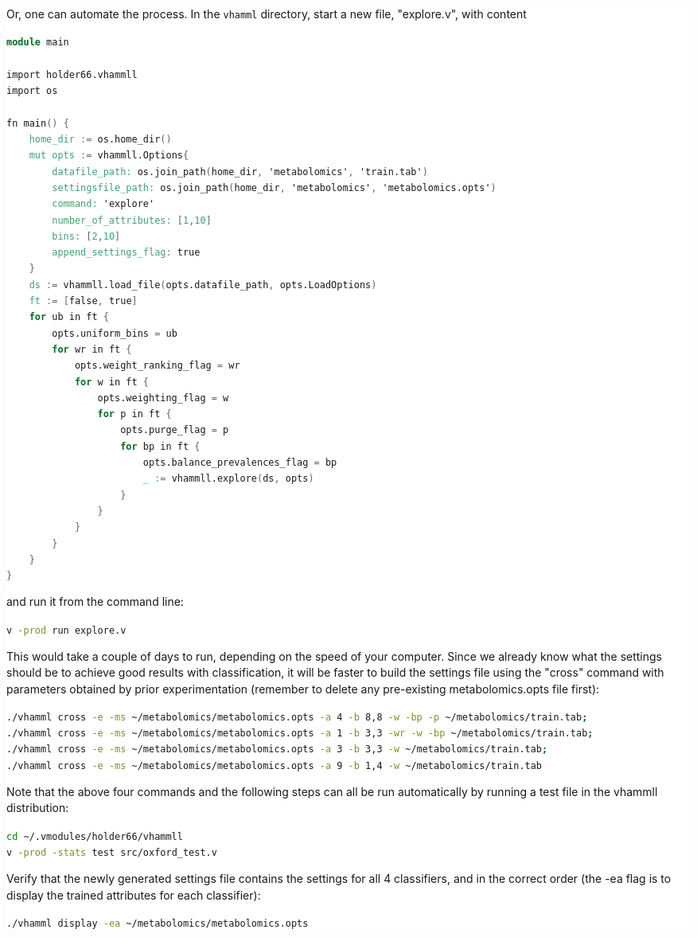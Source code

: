 Or, one can automate the process. In the `vhamml` directory, start a new file, "explore.v", with content
```v
module main

import holder66.vhammll
import os

fn main() {
	home_dir := os.home_dir()
	mut opts := vhammll.Options{
		datafile_path: os.join_path(home_dir, 'metabolomics', 'train.tab')
		settingsfile_path: os.join_path(home_dir, 'metabolomics', 'metabolomics.opts')
		command: 'explore'
		number_of_attributes: [1,10]
		bins: [2,10]
		append_settings_flag: true
	}
	ds := vhammll.load_file(opts.datafile_path, opts.LoadOptions)
	ft := [false, true]
	for ub in ft {
		opts.uniform_bins = ub
		for wr in ft {
			opts.weight_ranking_flag = wr
			for w in ft {
				opts.weighting_flag = w
				for p in ft {
					opts.purge_flag = p
					for bp in ft {
						opts.balance_prevalences_flag = bp
						_ := vhammll.explore(ds, opts)
					}
				}
			}
		}
	}
}
```
and run it from the command line:
```sh
v -prod run explore.v
```
This would take a couple of days to run, depending on the speed of your computer. Since we already know what the settings should be to achieve good results with classification, it will be faster to build the settings file using the "cross" command with parameters obtained by prior experimentation (remember to delete any pre-existing metabolomics.opts file first):
```sh
./vhamml cross -e -ms ~/metabolomics/metabolomics.opts -a 4 -b 8,8 -w -bp -p ~/metabolomics/train.tab;
./vhamml cross -e -ms ~/metabolomics/metabolomics.opts -a 1 -b 3,3 -wr -w -bp ~/metabolomics/train.tab;
./vhamml cross -e -ms ~/metabolomics/metabolomics.opts -a 3 -b 3,3 -w ~/metabolomics/train.tab;
./vhamml cross -e -ms ~/metabolomics/metabolomics.opts -a 9 -b 1,4 -w ~/metabolomics/train.tab
```
Note that the above four commands and the following steps can all be run automatically by running a test file in the vhammll distribution:
```sh
cd ~/.vmodules/holder66/vhammll
v -prod -stats test src/oxford_test.v
```
Verify that the newly generated settings file contains the settings for all 4 classifiers, and in the correct order (the -ea flag is to display the trained
attributes for each classifier):
```sh
./vhamml display -ea ~/metabolomics/metabolomics.opts
```
